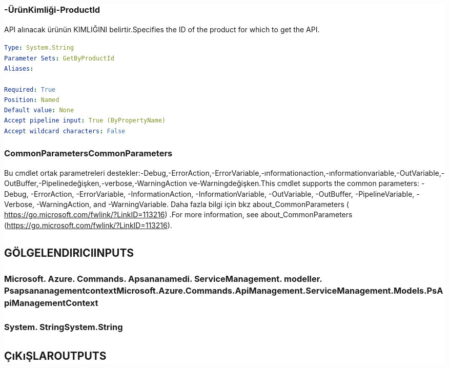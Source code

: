 ### <span data-ttu-id="34d6d-130">-ÜrünKimliği</span><span class="sxs-lookup"><span data-stu-id="34d6d-130">-ProductId</span></span>
<span data-ttu-id="34d6d-131">API alınacak ürünün KIMLIĞINI belirtir.</span><span class="sxs-lookup"><span data-stu-id="34d6d-131">Specifies the ID of the product for which to get the API.</span></span>

```yaml
Type: System.String
Parameter Sets: GetByProductId
Aliases:

Required: True
Position: Named
Default value: None
Accept pipeline input: True (ByPropertyName)
Accept wildcard characters: False
```

### <span data-ttu-id="34d6d-132">CommonParameters</span><span class="sxs-lookup"><span data-stu-id="34d6d-132">CommonParameters</span></span>
<span data-ttu-id="34d6d-133">Bu cmdlet ortak parametreleri destekler:-Debug,-ErrorAction,-ErrorVariable,-ınformationaction,-ınformationvariable,-OutVariable,-OutBuffer,-Pipelinedeğişken,-verbose,-WarningAction ve-Warningdeğişken.</span><span class="sxs-lookup"><span data-stu-id="34d6d-133">This cmdlet supports the common parameters: -Debug, -ErrorAction, -ErrorVariable, -InformationAction, -InformationVariable, -OutVariable, -OutBuffer, -PipelineVariable, -Verbose, -WarningAction, and -WarningVariable.</span></span> <span data-ttu-id="34d6d-134">Daha fazla bilgi için bkz about_CommonParameters ( https://go.microsoft.com/fwlink/?LinkID=113216) .</span><span class="sxs-lookup"><span data-stu-id="34d6d-134">For more information, see about_CommonParameters (https://go.microsoft.com/fwlink/?LinkID=113216).</span></span>

## <span data-ttu-id="34d6d-135">GÖLGELENDIRICI</span><span class="sxs-lookup"><span data-stu-id="34d6d-135">INPUTS</span></span>

### <span data-ttu-id="34d6d-136">Microsoft. Azure. Commands. Apsananamedi. ServiceManagement. modeller. Psapsananagementcontext</span><span class="sxs-lookup"><span data-stu-id="34d6d-136">Microsoft.Azure.Commands.ApiManagement.ServiceManagement.Models.PsApiManagementContext</span></span>

### <span data-ttu-id="34d6d-137">System. String</span><span class="sxs-lookup"><span data-stu-id="34d6d-137">System.String</span></span>

## <span data-ttu-id="34d6d-138">ÇıKıŞLAR</span><span class="sxs-lookup"><span data-stu-id="34d6d-138">OUTPUTS</span></span>
